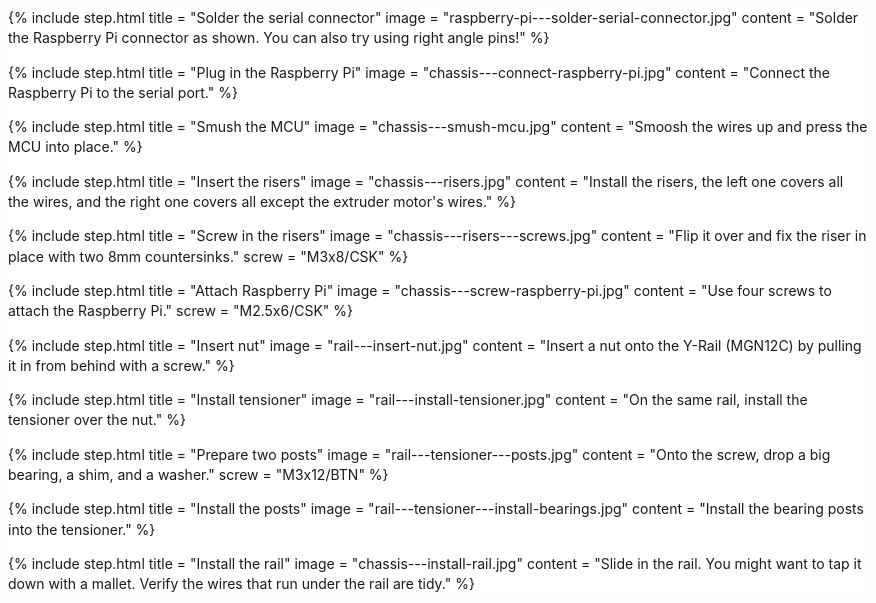 {% include step.html
title = "Solder the serial connector"
image = "raspberry-pi---solder-serial-connector.jpg"
content = "Solder the Raspberry Pi connector as shown. You can also try using right angle pins!" %}

{% include step.html
title = "Plug in the Raspberry Pi"
image = "chassis---connect-raspberry-pi.jpg"
content = "Connect the Raspberry Pi to the serial port." %}

{% include step.html
title = "Smush the MCU"
image = "chassis---smush-mcu.jpg"
content = "Smoosh the wires up and press the MCU into place." %}

{% include step.html
title = "Insert the risers"
image = "chassis---risers.jpg"
content = "Install the risers, the left one covers all the wires, and the right one covers all except the extruder
motor's wires." %}

{% include step.html
title = "Screw in the risers"
image = "chassis---risers---screws.jpg"
content = "Flip it over and fix the riser in place with two 8mm countersinks."
screw = "M3x8/CSK" %}

{% include step.html
title = "Attach Raspberry Pi"
image = "chassis---screw-raspberry-pi.jpg"
content = "Use four screws to attach the Raspberry Pi."
screw = "M2.5x6/CSK" %}

{% include step.html
title = "Insert nut"
image = "rail---insert-nut.jpg"
content = "Insert a nut onto the Y-Rail (MGN12C) by pulling it in from behind with a screw." %}

{% include step.html
title = "Install tensioner"
image = "rail---install-tensioner.jpg"
content = "On the same rail, install the tensioner over the nut." %}

{% include step.html
title = "Prepare two posts"
image = "rail---tensioner---posts.jpg"
content = "Onto the screw, drop a big bearing, a shim, and a washer."
screw = "M3x12/BTN" %}

{% include step.html
title = "Install the posts"
image = "rail---tensioner---install-bearings.jpg"
content = "Install the bearing posts into the tensioner." %}

{% include step.html
title = "Install the rail"
image = "chassis---install-rail.jpg"
content = "Slide in the rail. You might want to tap it down with a mallet. Verify the wires that run under the rail
are tidy." %}
